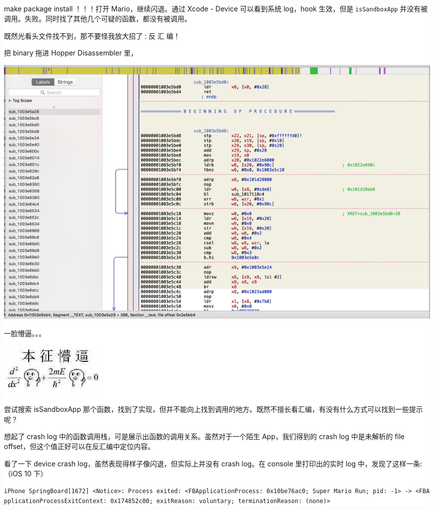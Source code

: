 make package install ！！！打开 Mario，继续闪退。通过 Xcode - Device 可以看到系统 log，hook 生效，但是 `isSandboxApp` 并没有被调用。失败。同时找了其他几个可疑的函数，都没有被调用。

既然光看头文件找不到，那不要怪我放大招了 :  反 汇 编！

把 binary 拖进 Hopper Disassembler 里，

![assemble](../images/2017-2-10-mario/assemble.png)

一脸懵逼。。。

![meng](../images/2017-2-10-mario/meng.jpg)

尝试搜索 isSandboxApp 那个函数，找到了实现，但并不能向上找到调用的地方。既然不擅长看汇编，有没有什么方式可以找到一些提示呢？

想起了 crash log 中的函数调用栈，可是展示出函数的调用关系。虽然对于一个陌生 App，我们得到的 crash log 中是未解析的 file offset，但这个值正好可以在反汇编中定位内容。

看了一下 device crash log，虽然表现得样子像闪退，但实际上并没有 crash log。在 console 里打印出的实时 log 中，发现了这样一条: （iOS 10 下）

```
iPhone SpringBoard[1672] <Notice>: Process exited: <FBApplicationProcess: 0x10be76ac0; Super Mario Run; pid: -1> -> <FBApplicationProcessExitContext: 0x174852c00; exitReason: voluntary; terminationReason: (none)>
```
